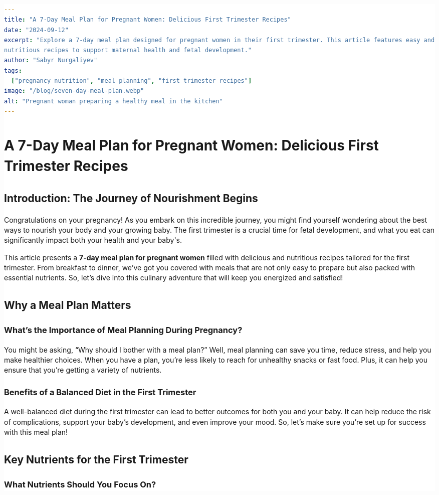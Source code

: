 ```yaml
---
title: "A 7-Day Meal Plan for Pregnant Women: Delicious First Trimester Recipes"
date: "2024-09-12"
excerpt: "Explore a 7-day meal plan designed for pregnant women in their first trimester. This article features easy and nutritious recipes to support maternal health and fetal development."
author: "Sabyr Nurgaliyev"
tags:
  ["pregnancy nutrition", "meal planning", "first trimester recipes"]
image: "/blog/seven-day-meal-plan.webp"
alt: "Pregnant woman preparing a healthy meal in the kitchen"
---
```


# A 7-Day Meal Plan for Pregnant Women: Delicious First Trimester Recipes

## Introduction: The Journey of Nourishment Begins

Congratulations on your pregnancy! As you embark on this incredible journey, you might find yourself wondering about the best ways to nourish your body and your growing baby. The first trimester is a crucial time for fetal development, and what you eat can significantly impact both your health and your baby's.

This article presents a **7-day meal plan for pregnant women** filled with delicious and nutritious recipes tailored for the first trimester. From breakfast to dinner, we’ve got you covered with meals that are not only easy to prepare but also packed with essential nutrients. So, let’s dive into this culinary adventure that will keep you energized and satisfied!

## Why a Meal Plan Matters

### What’s the Importance of Meal Planning During Pregnancy?

You might be asking, “Why should I bother with a meal plan?” Well, meal planning can save you time, reduce stress, and help you make healthier choices. When you have a plan, you’re less likely to reach for unhealthy snacks or fast food. Plus, it can help you ensure that you’re getting a variety of nutrients.

### Benefits of a Balanced Diet in the First Trimester

A well-balanced diet during the first trimester can lead to better outcomes for both you and your baby. It can help reduce the risk of complications, support your baby’s development, and even improve your mood. So, let’s make sure you’re set up for success with this meal plan!

## Key Nutrients for the First Trimester

### What Nutrients Should You Focus On?
